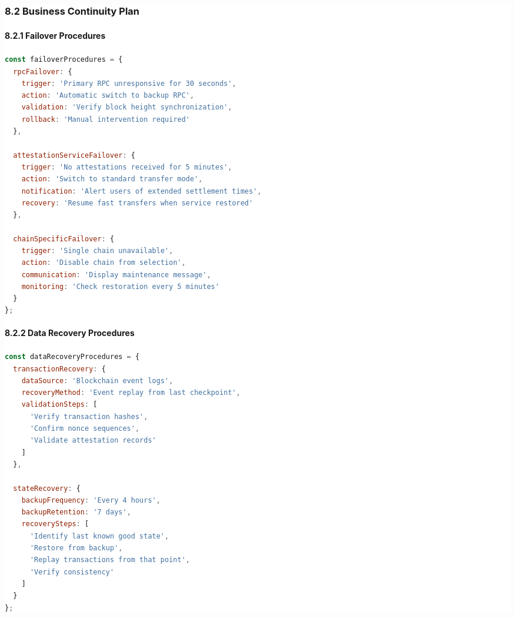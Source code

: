 ### 8.2 Business Continuity Plan

#### 8.2.1 Failover Procedures
```javascript
const failoverProcedures = {
  rpcFailover: {
    trigger: 'Primary RPC unresponsive for 30 seconds',
    action: 'Automatic switch to backup RPC',
    validation: 'Verify block height synchronization',
    rollback: 'Manual intervention required'
  },
  
  attestationServiceFailover: {
    trigger: 'No attestations received for 5 minutes',
    action: 'Switch to standard transfer mode',
    notification: 'Alert users of extended settlement times',
    recovery: 'Resume fast transfers when service restored'
  },
  
  chainSpecificFailover: {
    trigger: 'Single chain unavailable',
    action: 'Disable chain from selection',
    communication: 'Display maintenance message',
    monitoring: 'Check restoration every 5 minutes'
  }
};
```

#### 8.2.2 Data Recovery Procedures
```javascript
const dataRecoveryProcedures = {
  transactionRecovery: {
    dataSource: 'Blockchain event logs',
    recoveryMethod: 'Event replay from last checkpoint',
    validationSteps: [
      'Verify transaction hashes',
      'Confirm nonce sequences',
      'Validate attestation records'
    ]
  },
  
  stateRecovery: {
    backupFrequency: 'Every 4 hours',
    backupRetention: '7 days',
    recoverySteps: [
      'Identify last known good state',
      'Restore from backup',
      'Replay transactions from that point',
      'Verify consistency'
    ]
  }
};
```

